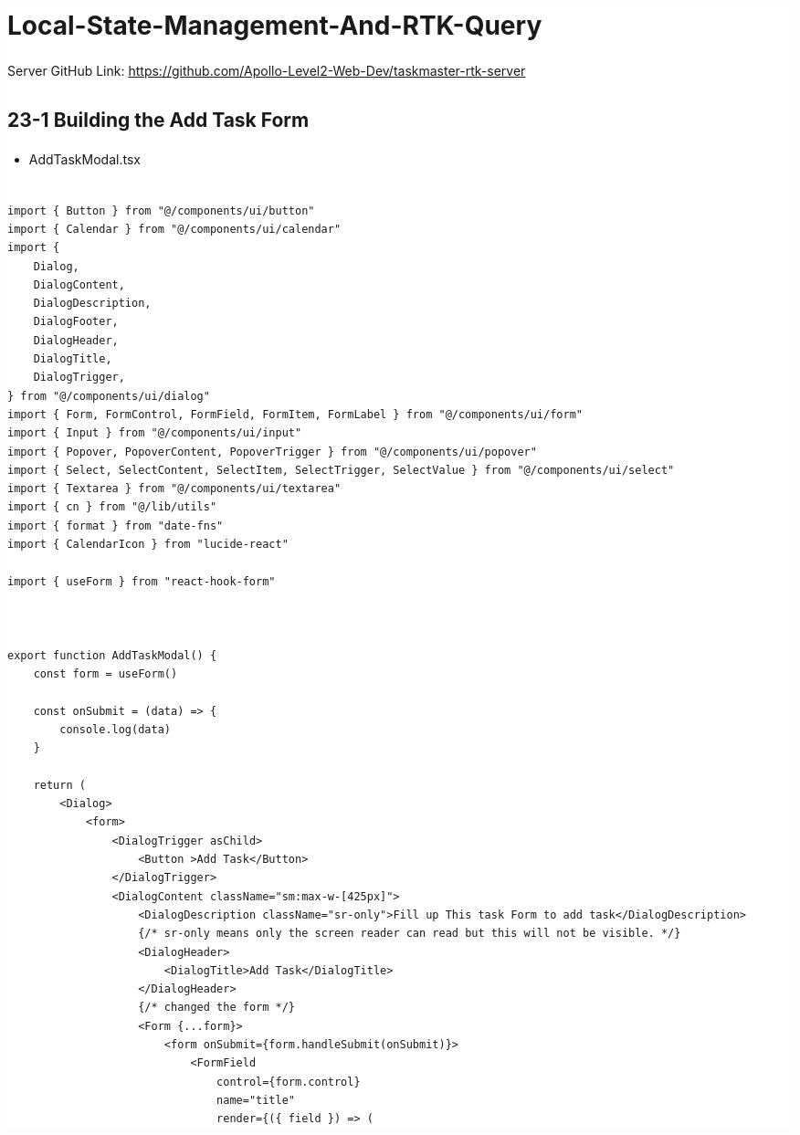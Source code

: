 # Local-State-Management-And-RTK-Query

Server GitHub Link: https://github.com/Apollo-Level2-Web-Dev/taskmaster-rtk-server

## 23-1 Building the Add Task Form

- AddTaskModal.tsx

```tsx

import { Button } from "@/components/ui/button"
import { Calendar } from "@/components/ui/calendar"
import {
    Dialog,
    DialogContent,
    DialogDescription,
    DialogFooter,
    DialogHeader,
    DialogTitle,
    DialogTrigger,
} from "@/components/ui/dialog"
import { Form, FormControl, FormField, FormItem, FormLabel } from "@/components/ui/form"
import { Input } from "@/components/ui/input"
import { Popover, PopoverContent, PopoverTrigger } from "@/components/ui/popover"
import { Select, SelectContent, SelectItem, SelectTrigger, SelectValue } from "@/components/ui/select"
import { Textarea } from "@/components/ui/textarea"
import { cn } from "@/lib/utils"
import { format } from "date-fns"
import { CalendarIcon } from "lucide-react"

import { useForm } from "react-hook-form"



export function AddTaskModal() {
    const form = useForm()

    const onSubmit = (data) => {
        console.log(data)
    }

    return (
        <Dialog>
            <form>
                <DialogTrigger asChild>
                    <Button >Add Task</Button>
                </DialogTrigger>
                <DialogContent className="sm:max-w-[425px]">
                    <DialogDescription className="sr-only">Fill up This task Form to add task</DialogDescription>
                    {/* sr-only means only the screen reader can read but this will not be visible. */}
                    <DialogHeader>
                        <DialogTitle>Add Task</DialogTitle>
                    </DialogHeader>
                    {/* changed the form */}
                    <Form {...form}>
                        <form onSubmit={form.handleSubmit(onSubmit)}>
                            <FormField
                                control={form.control}
                                name="title"
                                render={({ field }) => (
```